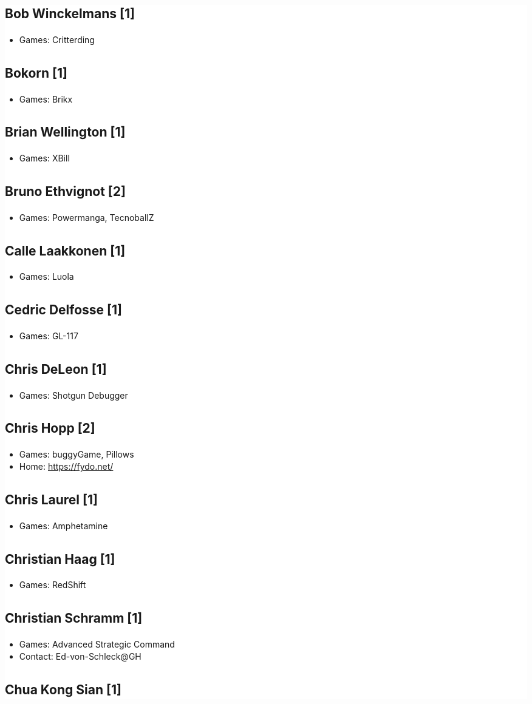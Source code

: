 ## Bob Winckelmans [1]

- Games: Critterding

## Bokorn [1]

- Games: Brikx

## Brian Wellington [1]

- Games: XBill

## Bruno Ethvignot [2]

- Games: Powermanga, TecnoballZ

## Calle Laakkonen [1]

- Games: Luola

## Cedric Delfosse [1]

- Games: GL-117

## Chris DeLeon [1]

- Games: Shotgun Debugger

## Chris Hopp [2]

- Games: buggyGame, Pillows
- Home: https://fydo.net/

## Chris Laurel [1]

- Games: Amphetamine

## Christian Haag [1]

- Games: RedShift

## Christian Schramm [1]

- Games: Advanced Strategic Command
- Contact: Ed-von-Schleck@GH

## Chua Kong Sian [1]


[comment]: # (partly autogenerated content, edit with care, read the manual before)